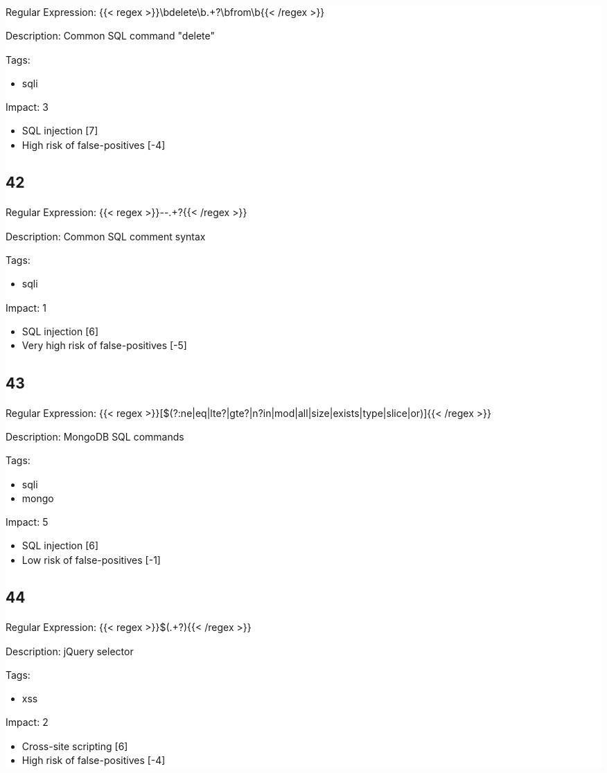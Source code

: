 Regular Expression: {{< regex >}}\bdelete\b.+?\bfrom\b{{< /regex >}}

Description: Common SQL command "delete"

Tags:

 * sqli

Impact: 3

 * SQL injection [7]
 * High risk of false-positives [-4]


## 42

Regular Expression: {{< regex >}}--.+?{{< /regex >}}

Description: Common SQL comment syntax

Tags:

 * sqli

Impact: 1

 * SQL injection [6]
 * Very high risk of false-positives [-5]


## 43

Regular Expression: {{< regex >}}\[\$(?:ne|eq|lte?|gte?|n?in|mod|all|size|exists|type|slice|or)\]{{< /regex >}}

Description: MongoDB SQL commands

Tags:

 * sqli
 * mongo

Impact: 5

 * SQL injection [6]
 * Low risk of false-positives [-1]


## 44

Regular Expression: {{< regex >}}\$\(.+?\){{< /regex >}}

Description: jQuery selector

Tags:

 * xss

Impact: 2

 * Cross-site scripting [6]
 * High risk of false-positives [-4]

